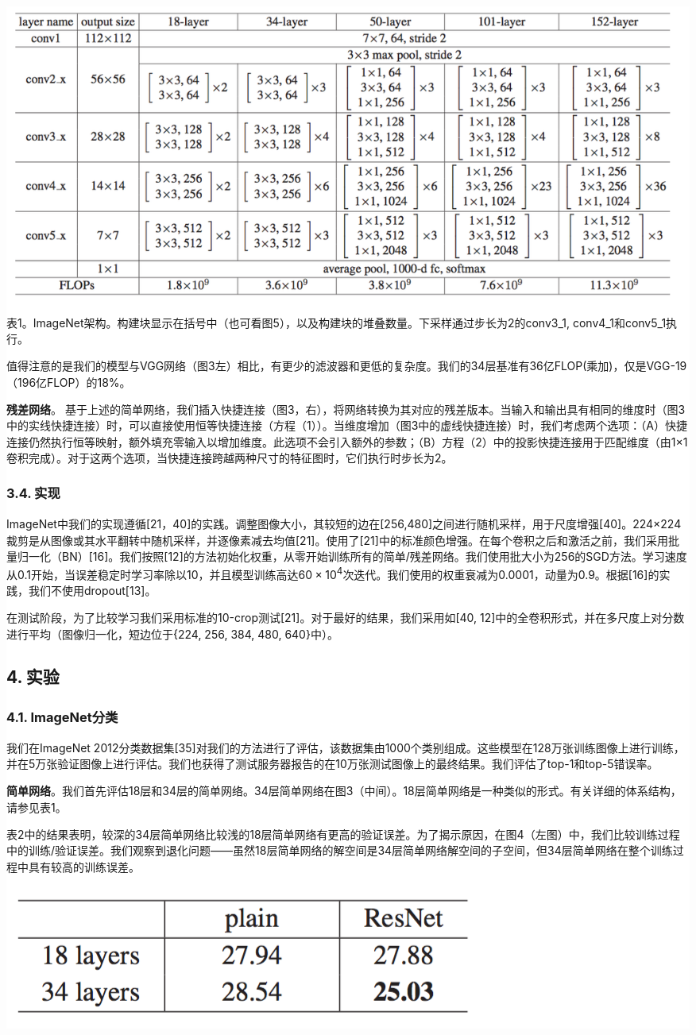 ![Table 1](/img/2019-06-11-2-6.png)

表1。ImageNet架构。构建块显示在括号中（也可看图5），以及构建块的堆叠数量。下采样通过步长为2的conv3_1, conv4_1和conv5_1执行。

值得注意的是我们的模型与VGG网络（图3左）相比，有更少的滤波器和更低的复杂度。我们的34层基准有36亿FLOP(乘加)，仅是VGG-19（196亿FLOP）的18%。

**残差网络**。 基于上述的简单网络，我们插入快捷连接（图3，右），将网络转换为其对应的残差版本。当输入和输出具有相同的维度时（图3中的实线快捷连接）时，可以直接使用恒等快捷连接（方程（1））。当维度增加（图3中的虚线快捷连接）时，我们考虑两个选项：（A）快捷连接仍然执行恒等映射，额外填充零输入以增加维度。此选项不会引入额外的参数；（B）方程（2）中的投影快捷连接用于匹配维度（由1×1卷积完成）。对于这两个选项，当快捷连接跨越两种尺寸的特征图时，它们执行时步长为2。

### 3.4. 实现

ImageNet中我们的实现遵循[21，40]的实践。调整图像大小，其较短的边在[256,480]之间进行随机采样，用于尺度增强[40]。224×224裁剪是从图像或其水平翻转中随机采样，并逐像素减去均值[21]。使用了[21]中的标准颜色增强。在每个卷积之后和激活之前，我们采用批量归一化（BN）[16]。我们按照[12]的方法初始化权重，从零开始训练所有的简单/残差网络。我们使用批大小为256的SGD方法。学习速度从0.1开始，当误差稳定时学习率除以10，并且模型训练高达$60×10^{4}$次迭代。我们使用的权重衰减为0.0001，动量为0.9。根据[16]的实践，我们不使用dropout[13]。

在测试阶段，为了比较学习我们采用标准的10-crop测试[21]。对于最好的结果，我们采用如[40, 12]中的全卷积形式，并在多尺度上对分数进行平均（图像归一化，短边位于{224, 256, 384, 480, 640}中）。

## 4. 实验

### 4.1. ImageNet分类

我们在ImageNet 2012分类数据集[35]对我们的方法进行了评估，该数据集由1000个类别组成。这些模型在128万张训练图像上进行训练，并在5万张验证图像上进行评估。我们也获得了测试服务器报告的在10万张测试图像上的最终结果。我们评估了top-1和top-5错误率。

**简单网络**。我们首先评估18层和34层的简单网络。34层简单网络在图3（中间）。18层简单网络是一种类似的形式。有关详细的体系结构，请参见表1。

表2中的结果表明，较深的34层简单网络比较浅的18层简单网络有更高的验证误差。为了揭示原因，在图4（左图）中，我们比较训练过程中的训练/验证误差。我们观察到退化问题——虽然18层简单网络的解空间是34层简单网络解空间的子空间，但34层简单网络在整个训练过程中具有较高的训练误差。

![Table 2](/img/2019-06-11-2-7.png)
